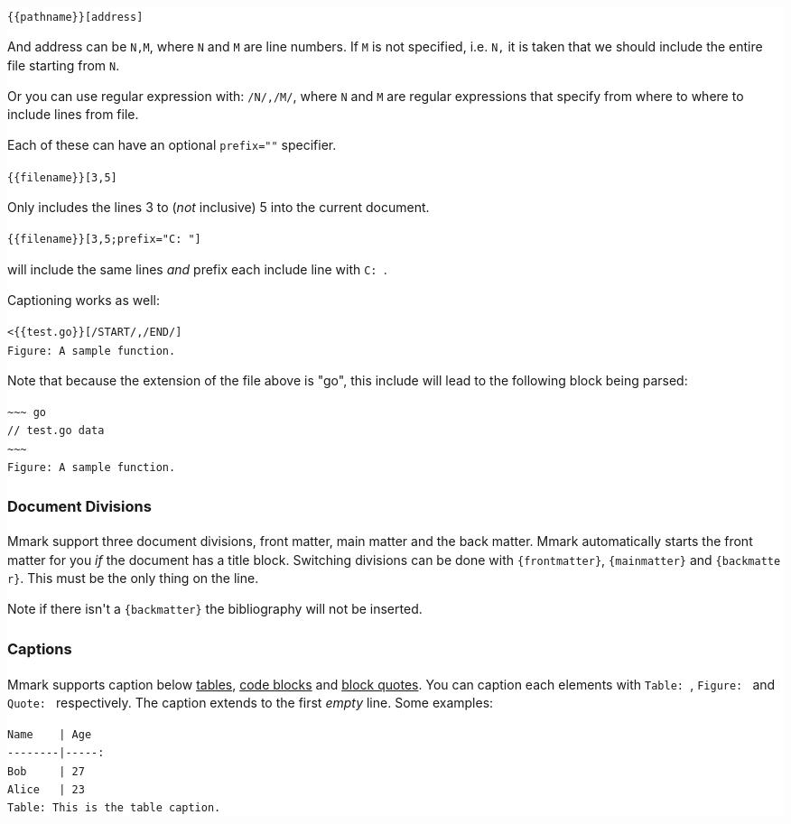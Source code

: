 ~~~
{{pathname}}[address]
~~~
And address can be `N,M`, where `N` and `M` are line numbers. If `M` is not specified, i.e. `N,` it
is taken that we should include the entire file starting from `N`.

Or you can use regular expression with: `/N/,/M/`, where `N` and `M` are regular expressions that
specify from where to where to include lines from file.

Each of these can have an optional `prefix=""` specifier.

~~~
{{filename}}[3,5]
~~~

Only includes the lines 3 to (*not* inclusive) 5 into the current document.

~~~
{{filename}}[3,5;prefix="C: "]
~~~
will include the same lines *and* prefix each include line with `C: `.

Captioning works as well:

~~~
<{{test.go}}[/START/,/END/]
Figure: A sample function.
~~~

Note that because the extension of the file above is "go", this include will lead to the following
block being parsed:

    ~~~ go
    // test.go data
    ~~~
    Figure: A sample function.

### Document Divisions

Mmark support three document divisions, front matter, main matter and the back matter. Mmark
automatically starts the front matter for you *if* the document has a title block. Switching
divisions can be done with `{frontmatter}`, `{mainmatter}` and `{backmatter}`. This must be the only
thing on the line.

Note if there isn't a `{backmatter}` the bibliography will not be inserted.

### Captions

Mmark supports caption below [tables](#tables), [code blocks](#code-blocks) and [block
quotes](#block-quotes). You can caption each elements with `Table: `, `Figure: ` and `Quote: `
respectively. The caption extends to the first *empty* line. Some examples:

~~~
Name    | Age
--------|-----:
Bob     | 27
Alice   | 23
Table: This is the table caption.
~~~


[kramdown]: https://kramdown.gettalong.org/
[leanpub]: https://leanpub.com/help/manual
[asciidoc]: http://www.methods.co.nz/asciidoc/
[PHP markdown extra]: http://michelf.com/projects/php-markdown/extra/
[pandoc]: http://johnmacfarlane.net/pandoc/
[CommonMark]: http://commonmark.org/
[Scholarly markdown]: http://scholarlymarkdown.com/Scholarly-Markdown-Guide.html